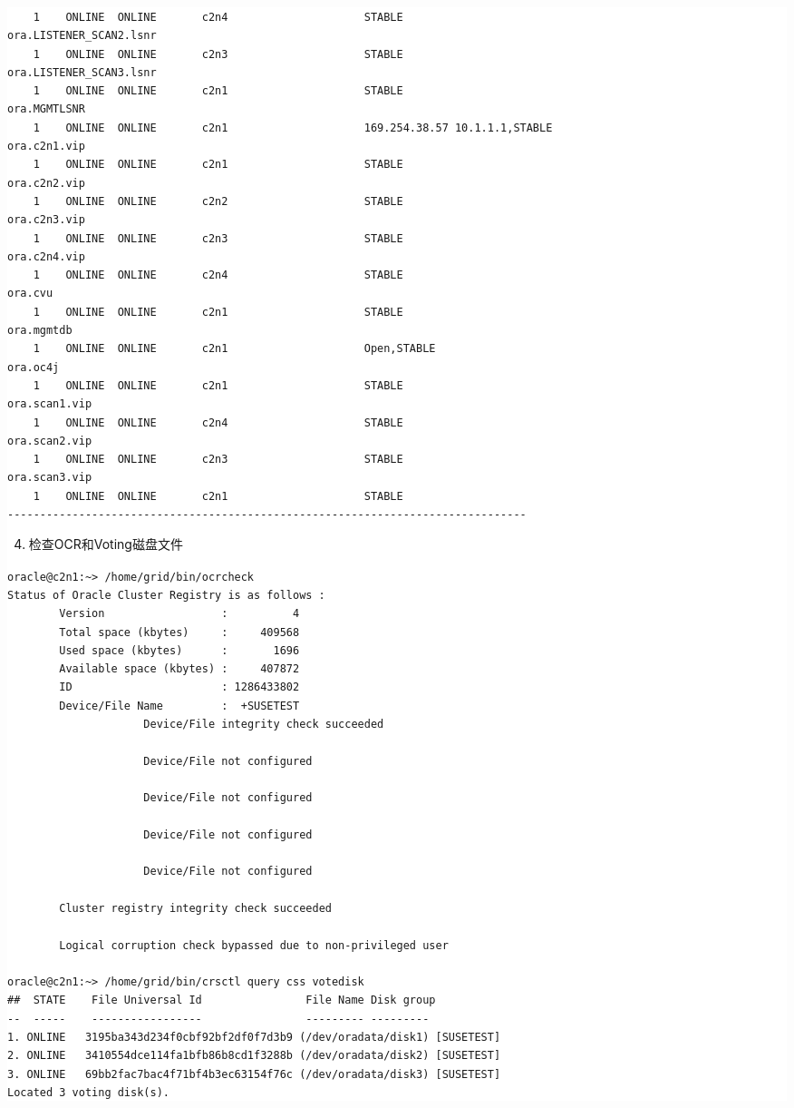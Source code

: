 ```shell
    1    ONLINE  ONLINE       c2n4                     STABLE
ora.LISTENER_SCAN2.lsnr
    1    ONLINE  ONLINE       c2n3                     STABLE
ora.LISTENER_SCAN3.lsnr
    1    ONLINE  ONLINE       c2n1                     STABLE
ora.MGMTLSNR
    1    ONLINE  ONLINE       c2n1                     169.254.38.57 10.1.1.1,STABLE
ora.c2n1.vip
    1    ONLINE  ONLINE       c2n1                     STABLE
ora.c2n2.vip
    1    ONLINE  ONLINE       c2n2                     STABLE
ora.c2n3.vip
    1    ONLINE  ONLINE       c2n3                     STABLE
ora.c2n4.vip
    1    ONLINE  ONLINE       c2n4                     STABLE
ora.cvu
    1    ONLINE  ONLINE       c2n1                     STABLE
ora.mgmtdb
    1    ONLINE  ONLINE       c2n1                     Open,STABLE
ora.oc4j
    1    ONLINE  ONLINE       c2n1                     STABLE
ora.scan1.vip
    1    ONLINE  ONLINE       c2n4                     STABLE
ora.scan2.vip
    1    ONLINE  ONLINE       c2n3                     STABLE
ora.scan3.vip
    1    ONLINE  ONLINE       c2n1                     STABLE
--------------------------------------------------------------------------------
```

4. 检查OCR和Voting磁盘文件

```shell
oracle@c2n1:~> /home/grid/bin/ocrcheck
Status of Oracle Cluster Registry is as follows :
        Version                  :          4
        Total space (kbytes)     :     409568
        Used space (kbytes)      :       1696
        Available space (kbytes) :     407872
        ID                       : 1286433802
        Device/File Name         :  +SUSETEST
                     Device/File integrity check succeeded
    
                     Device/File not configured
    
                     Device/File not configured
    
                     Device/File not configured
    
                     Device/File not configured
    
        Cluster registry integrity check succeeded
    
        Logical corruption check bypassed due to non-privileged user   
        
oracle@c2n1:~> /home/grid/bin/crsctl query css votedisk
##  STATE    File Universal Id                File Name Disk group
--  -----    -----------------                --------- ---------
1. ONLINE   3195ba343d234f0cbf92bf2df0f7d3b9 (/dev/oradata/disk1) [SUSETEST]
2. ONLINE   3410554dce114fa1bfb86b8cd1f3288b (/dev/oradata/disk2) [SUSETEST]
3. ONLINE   69bb2fac7bac4f71bf4b3ec63154f76c (/dev/oradata/disk3) [SUSETEST]
Located 3 voting disk(s).        
```
